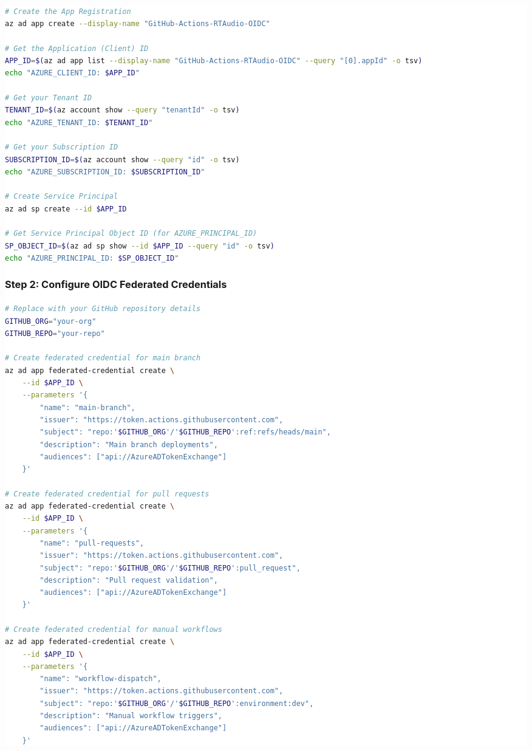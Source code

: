 ```bash
# Create the App Registration
az ad app create --display-name "GitHub-Actions-RTAudio-OIDC"

# Get the Application (Client) ID
APP_ID=$(az ad app list --display-name "GitHub-Actions-RTAudio-OIDC" --query "[0].appId" -o tsv)
echo "AZURE_CLIENT_ID: $APP_ID"

# Get your Tenant ID
TENANT_ID=$(az account show --query "tenantId" -o tsv)
echo "AZURE_TENANT_ID: $TENANT_ID"

# Get your Subscription ID
SUBSCRIPTION_ID=$(az account show --query "id" -o tsv)
echo "AZURE_SUBSCRIPTION_ID: $SUBSCRIPTION_ID"

# Create Service Principal
az ad sp create --id $APP_ID

# Get Service Principal Object ID (for AZURE_PRINCIPAL_ID)
SP_OBJECT_ID=$(az ad sp show --id $APP_ID --query "id" -o tsv)
echo "AZURE_PRINCIPAL_ID: $SP_OBJECT_ID"
```

### Step 2: Configure OIDC Federated Credentials

```bash
# Replace with your GitHub repository details
GITHUB_ORG="your-org"
GITHUB_REPO="your-repo"

# Create federated credential for main branch
az ad app federated-credential create \
    --id $APP_ID \
    --parameters '{
        "name": "main-branch",
        "issuer": "https://token.actions.githubusercontent.com",
        "subject": "repo:'$GITHUB_ORG'/'$GITHUB_REPO':ref:refs/heads/main",
        "description": "Main branch deployments",
        "audiences": ["api://AzureADTokenExchange"]
    }'

# Create federated credential for pull requests
az ad app federated-credential create \
    --id $APP_ID \
    --parameters '{
        "name": "pull-requests",
        "issuer": "https://token.actions.githubusercontent.com",
        "subject": "repo:'$GITHUB_ORG'/'$GITHUB_REPO':pull_request",
        "description": "Pull request validation",
        "audiences": ["api://AzureADTokenExchange"]
    }'

# Create federated credential for manual workflows
az ad app federated-credential create \
    --id $APP_ID \
    --parameters '{
        "name": "workflow-dispatch",
        "issuer": "https://token.actions.githubusercontent.com",
        "subject": "repo:'$GITHUB_ORG'/'$GITHUB_REPO':environment:dev",
        "description": "Manual workflow triggers",
        "audiences": ["api://AzureADTokenExchange"]
    }'
```
